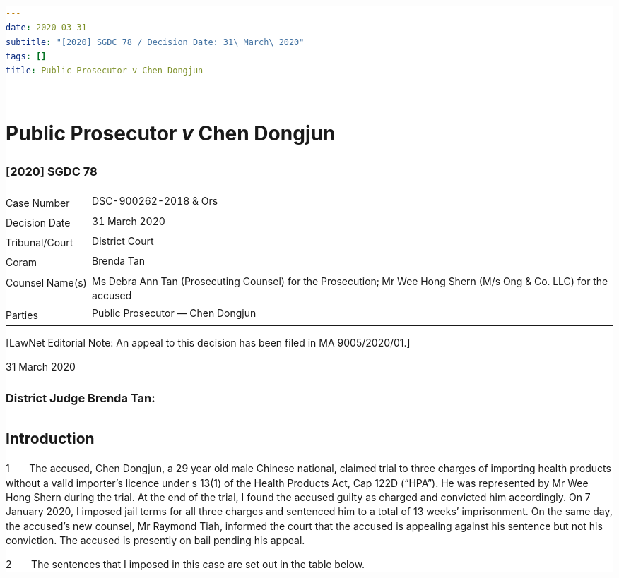 ```yaml
---
date: 2020-03-31
subtitle: "[2020] SGDC 78 / Decision Date: 31\_March\_2020"
tags: []
title: Public Prosecutor v Chen Dongjun
---
```

# Public Prosecutor _v_ Chen Dongjun  

### \[2020\] SGDC 78

<table id="info-table"><tbody><tr class="info-row"><td class="txt-label" style="padding: 4px 0px; white-space: nowrap" valign="top">Case Number</td><td class="txt-body">DSC-900262-2018 &amp; Ors</td></tr><tr class="info-row"><td class="txt-label" style="padding: 4px 0px; white-space: nowrap" valign="top">Decision Date</td><td class="txt-body">31 March 2020</td></tr><tr class="info-row"><td class="txt-label" style="padding: 4px 0px; white-space: nowrap" valign="top">Tribunal/Court</td><td class="txt-body">District Court</td></tr><tr class="info-row"><td class="txt-label" style="padding: 4px 0px; white-space: nowrap" valign="top">Coram</td><td class="txt-body">Brenda Tan</td></tr><tr class="info-row"><td class="txt-label" style="padding: 4px 0px; white-space: nowrap" valign="top">Counsel Name(s)</td><td class="txt-body">Ms Debra Ann Tan (Prosecuting Counsel) for the Prosecution; Mr Wee Hong Shern (M/s Ong &amp; Co. LLC) for the accused</td></tr><tr class="info-row"><td class="txt-label" style="padding: 4px 0px; white-space: nowrap" valign="top">Parties</td><td class="txt-body">Public Prosecutor — Chen Dongjun</td></tr></tbody></table>

\[LawNet Editorial Note: An appeal to this decision has been filed in MA 9005/2020/01.\]

31 March 2020

### District Judge Brenda Tan:

## Introduction

1       The accused, Chen Dongjun, a 29 year old male Chinese national, claimed trial to three charges of importing health products without a valid importer’s licence under s 13(1) of the Health Products Act, Cap 122D (“HPA”). He was represented by Mr Wee Hong Shern during the trial. At the end of the trial, I found the accused guilty as charged and convicted him accordingly. On 7 January 2020, I imposed jail terms for all three charges and sentenced him to a total of 13 weeks’ imprisonment. On the same day, the accused’s new counsel, Mr Raymond Tiah, informed the court that the accused is appealing against his sentence but not his conviction. The accused is presently on bail pending his appeal.

2       The sentences that I imposed in this case are set out in the table below.


[^1]: Notes of Evidence, day 6 (7 Jan 2020), page 5 from line 26 to page 6, line 10
[^2]: Singapore Parliamentary Debates, Official Report (12 February 2007) vol 82 at col 1264 (then Minister for Health, Mr Khaw Boon Wan).
[^3]: Singapore Parliamentary Debates, Official Report (12 February 2007) vol 82 at col 1270 (then Minister for Health, Mr Khaw Boon Wan).
[^4]: Poisons (Amendment) Bill, Singapore Parliamentary debates, Official Report (28 July 1987) vol. 49 at column 1405.
[^5]: Health Products Bill, Singapore Parliamentary debates, Official Report (12 Feb 2007) vol. 82 at column 1266 (Deputy Speaker, Ms Indranee Rajah).
[^6]: Health Products Bill, Singapore Parliamentary debates, Official Report (12 Feb 2007) vol. 82 at column 1288 (Dr Fatimah Lateef).
[^7]: See \[4\] above under Statement of Agreed Facts (“SOAF”), at \[12\] and \[13\] of the SOAF.
[^8]: From 1 November 2016, prosecutions for unlawful sale or supply of codeine cough preparations were brought under the HPA.
[^9]: Prosecution’s Submissions On Sentence (Amended) at page 12, \[24\].
[^10]: Health Products Bill, Singapore Parliamentary Debates, Official Report (12 Feb 2007) vol 82 at column 1288 (Dr Fatimah Lateef, Ang Mo Kio).
[^11]: See \[4\] above under Statement of Agreed Facts (“SOAF”), at \[12\] and \[13\] of the SOAF .
[^12]: Prosecution’s Submissions on Sentence (Amended) at \[9\] to \[12\].
[^13]: Prosecution’s Submissions On Sentence (Amended) at \[13\] and \[14\].
[^14]: Notes of Evidence, day 6 (7 Jan 2020), page 5 from line 26 to page 6, line 10.
[^15]: See _Mohamed Shouffee Bin Adam v PP_ <span class="citation">\[2014\] SGHC 34</span> at \[81(j)\].
[^16]: Notes of Evidence, day 6 (7 Jan 2020), page 5 from line 26 to page 6, line 10.